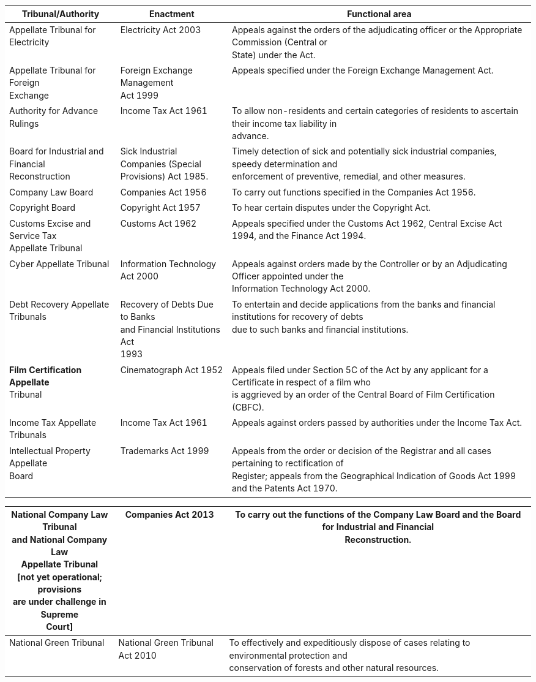 | Tribunal/Authority                                   | Enactment                                                                | Functional area                                                                                                                                                                                    |
|------------------------------------------------------|--------------------------------------------------------------------------|----------------------------------------------------------------------------------------------------------------------------------------------------------------------------------------------------|
| Appellate Tribunal for Electricity                   | Electricity Act 2003                                                     | Appeals against the orders of the adjudicating officer or the Appropriate Commission (Central or<br>State) under the Act.                                                                          |
| Appellate Tribunal for Foreign<br>Exchange           | Foreign Exchange Management<br>Act 1999                                  | Appeals specified under the Foreign Exchange Management Act.                                                                                                                                       |
| Authority for Advance Rulings                        | Income Tax Act 1961                                                      | To allow non-residents and certain categories of residents to ascertain their income tax liability in<br>advance.                                                                                  |
| Board for Industrial and Financial<br>Reconstruction | Sick Industrial Companies (Special<br>Provisions) Act 1985.              | Timely detection of sick and potentially sick industrial companies, speedy determination and<br>enforcement of preventive, remedial, and other measures.                                           |
| Company Law Board                                    | Companies Act 1956                                                       | To carry out functions specified in the Companies Act 1956.                                                                                                                                        |
| Copyright Board                                      | Copyright Act 1957                                                       | To hear certain disputes under the Copyright Act.                                                                                                                                                  |
| Customs Excise and Service Tax<br>Appellate Tribunal | Customs Act 1962                                                         | Appeals specified under the Customs Act 1962, Central Excise Act 1994, and the Finance Act 1994.                                                                                                   |
| Cyber Appellate Tribunal                             | Information Technology Act 2000                                          | Appeals against orders made by the Controller or by an Adjudicating Officer appointed under the<br>Information Technology Act 2000.                                                                |
| Debt Recovery Appellate Tribunals                    | Recovery of Debts Due to Banks<br>and Financial Institutions Act<br>1993 | To entertain and decide applications from the banks and financial institutions for recovery of debts<br>due to such banks and financial institutions.                                              |
| <b>Film Certification Appellate</b><br>Tribunal      | Cinematograph Act 1952                                                   | Appeals filed under Section 5C of the Act by any applicant for a Certificate in respect of a film who<br>is aggrieved by an order of the Central Board of Film Certification (CBFC).               |
| Income Tax Appellate Tribunals                       | Income Tax Act 1961                                                      | Appeals against orders passed by authorities under the Income Tax Act.                                                                                                                             |
| Intellectual Property Appellate<br>Board             | Trademarks Act 1999                                                      | Appeals from the order or decision of the Registrar and all cases pertaining to rectification of<br>Register; appeals from the Geographical Indication of Goods Act 1999 and the Patents Act 1970. |

| National Company Law Tribunal<br>and National Company Law<br>Appellate Tribunal<br>[not yet operational; provisions<br>are under challenge in Supreme<br>Court] | Companies Act 2013                                 | To carry out the functions of the Company Law Board and the Board for Industrial and Financial<br>Reconstruction.                                                                                                                           |
|-----------------------------------------------------------------------------------------------------------------------------------------------------------------|----------------------------------------------------|---------------------------------------------------------------------------------------------------------------------------------------------------------------------------------------------------------------------------------------------|
| National Green Tribunal                                                                                                                                         | National Green Tribunal Act 2010                   | To effectively and expeditiously dispose of cases relating to environmental protection and<br>conservation of forests and other natural resources.                                                                                          |